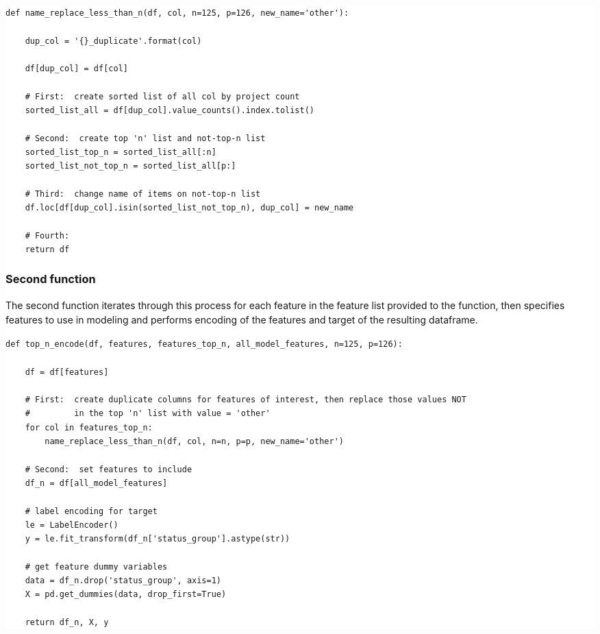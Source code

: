 ```
def name_replace_less_than_n(df, col, n=125, p=126, new_name='other'):

    dup_col = '{}_duplicate'.format(col)
    
    df[dup_col] = df[col]
    
    # First:  create sorted list of all col by project count
    sorted_list_all = df[dup_col].value_counts().index.tolist()
    
    # Second:  create top 'n' list and not-top-n list
    sorted_list_top_n = sorted_list_all[:n]
    sorted_list_not_top_n = sorted_list_all[p:]

    # Third:  change name of items on not-top-n list
    df.loc[df[dup_col].isin(sorted_list_not_top_n), dup_col] = new_name
    
    # Fourth:  
    return df

``` 

### Second function
The second function iterates through this process for each feature in the feature list provided to the function, then specifies features to use in modeling and performs encoding of the features and target of the resulting dataframe.  

```
def top_n_encode(df, features, features_top_n, all_model_features, n=125, p=126):

    df = df[features]
    
    # First:  create duplicate columns for features of interest, then replace those values NOT
    #         in the top 'n' list with value = 'other' 
    for col in features_top_n:
        name_replace_less_than_n(df, col, n=n, p=p, new_name='other')
        
    # Second:  set features to include
    df_n = df[all_model_features]
    
    # label encoding for target
    le = LabelEncoder()
    y = le.fit_transform(df_n['status_group'].astype(str))
    
    # get feature dummy variables 
    data = df_n.drop('status_group', axis=1)
    X = pd.get_dummies(data, drop_first=True)
        
    return df_n, X, y

```
